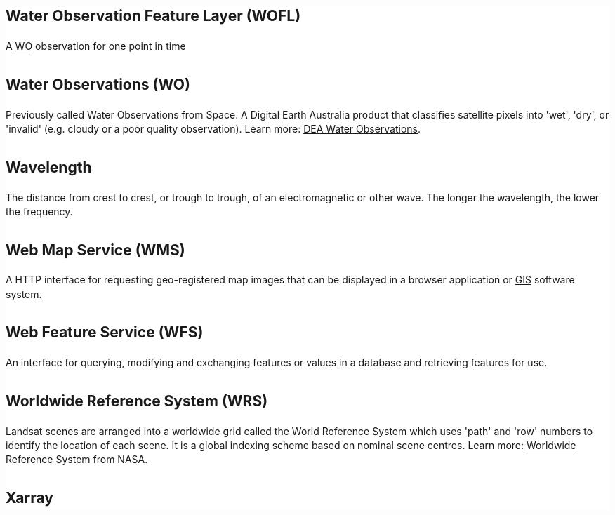 <span id="wofl"></span>

## Water Observation Feature Layer (WOFL)

A [WO](#wo) observation for one point in time

<span id="wo"></span>

## Water Observations (WO)

Previously called Water Observations from Space. A Digital Earth Australia product that classifies satellite pixels 
into 'wet', 'dry', or 'invalid' (e.g. cloudy or a poor quality observation). Learn more:
[DEA Water Observations](/data/category/dea-water-observations/).

<span id="wavelength"></span>

## Wavelength

The distance from crest to crest, or trough to trough, of an electromagnetic or other wave. The longer the wavelength, 
the lower the frequency.

<span id="wms"></span>

## Web Map Service (WMS)

A HTTP interface for requesting geo-registered map images that can be displayed in a browser application or 
[GIS](#gis) software system.

<span id="wfs"></span>

## Web Feature Service (WFS)

An interface for querying, modifying and exchanging features or values in a database and retrieving features for use.

<span id="wrs"></span>

## Worldwide Reference System (WRS)

Landsat scenes are arranged into a worldwide grid called the World Reference System which uses 'path' and 'row'
numbers to identify the location of each scene. It is a global indexing scheme based on nominal scene centres.
Learn more:
[Worldwide Reference System from NASA](https://landsat.gsfc.nasa.gov/about/the-worldwide-reference-system/).

<span id="xarray"></span>

## Xarray
